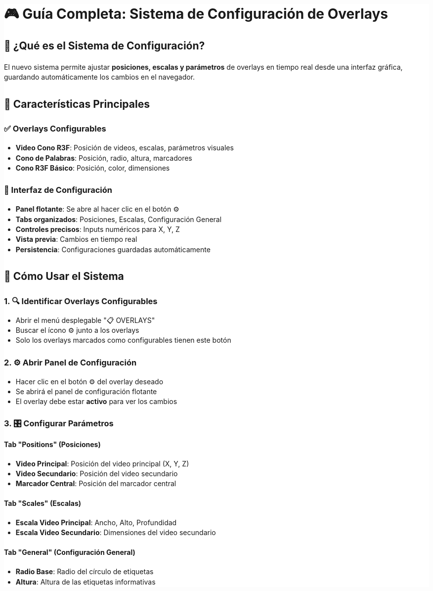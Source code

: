 # 🎮 Guía Completa: Sistema de Configuración de Overlays

## 🎯 ¿Qué es el Sistema de Configuración?

El nuevo sistema permite ajustar **posiciones, escalas y parámetros** de overlays en tiempo real desde una interfaz gráfica, guardando automáticamente los cambios en el navegador.

## 🚀 Características Principales

### ✅ Overlays Configurables
- **Video Cono R3F**: Posición de videos, escalas, parámetros visuales
- **Cono de Palabras**: Posición, radio, altura, marcadores
- **Cono R3F Básico**: Posición, color, dimensiones

### 🎨 Interfaz de Configuración
- **Panel flotante**: Se abre al hacer clic en el botón ⚙️
- **Tabs organizados**: Posiciones, Escalas, Configuración General
- **Controles precisos**: Inputs numéricos para X, Y, Z
- **Vista previa**: Cambios en tiempo real
- **Persistencia**: Configuraciones guardadas automáticamente

## 📝 Cómo Usar el Sistema

### 1. 🔍 Identificar Overlays Configurables
- Abrir el menú desplegable "📋 OVERLAYS"
- Buscar el ícono ⚙️ junto a los overlays
- Solo los overlays marcados como configurables tienen este botón

### 2. ⚙️ Abrir Panel de Configuración
- Hacer clic en el botón ⚙️ del overlay deseado
- Se abrirá el panel de configuración flotante
- El overlay debe estar **activo** para ver los cambios

### 3. 🎛️ Configurar Parámetros

#### Tab "Positions" (Posiciones)
- **Video Principal**: Posición del video principal (X, Y, Z)
- **Video Secundario**: Posición del video secundario
- **Marcador Central**: Posición del marcador central

#### Tab "Scales" (Escalas)
- **Escala Video Principal**: Ancho, Alto, Profundidad
- **Escala Video Secundario**: Dimensiones del video secundario

#### Tab "General" (Configuración General)
- **Radio Base**: Radio del círculo de etiquetas
- **Altura**: Altura de las etiquetas informativas
